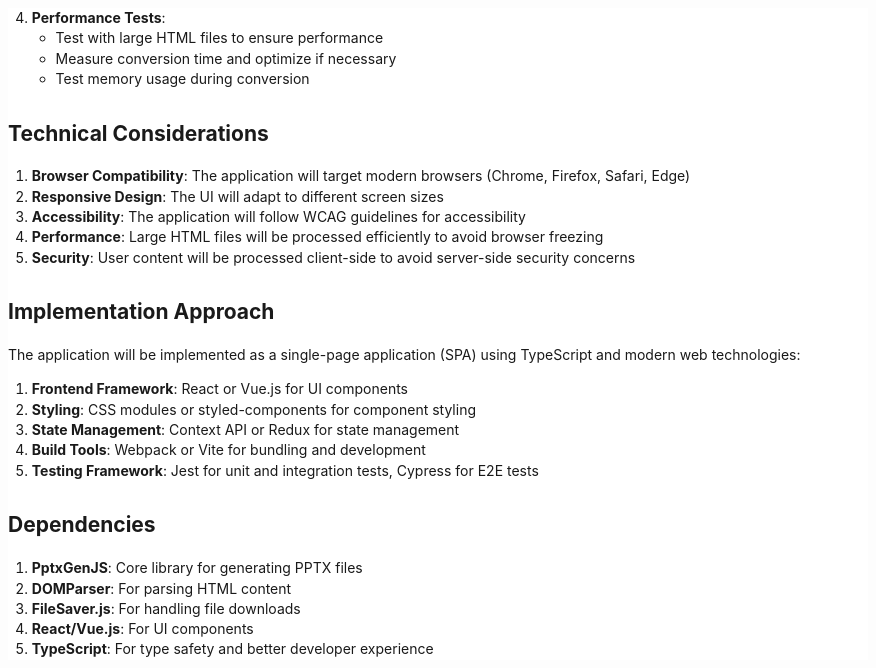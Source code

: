 4. **Performance Tests**:
   - Test with large HTML files to ensure performance
   - Measure conversion time and optimize if necessary
   - Test memory usage during conversion

## Technical Considerations

1. **Browser Compatibility**: The application will target modern browsers (Chrome, Firefox, Safari, Edge)
2. **Responsive Design**: The UI will adapt to different screen sizes
3. **Accessibility**: The application will follow WCAG guidelines for accessibility
4. **Performance**: Large HTML files will be processed efficiently to avoid browser freezing
5. **Security**: User content will be processed client-side to avoid server-side security concerns

## Implementation Approach

The application will be implemented as a single-page application (SPA) using TypeScript and modern web technologies:

1. **Frontend Framework**: React or Vue.js for UI components
2. **Styling**: CSS modules or styled-components for component styling
3. **State Management**: Context API or Redux for state management
4. **Build Tools**: Webpack or Vite for bundling and development
5. **Testing Framework**: Jest for unit and integration tests, Cypress for E2E tests

## Dependencies

1. **PptxGenJS**: Core library for generating PPTX files
2. **DOMParser**: For parsing HTML content
3. **FileSaver.js**: For handling file downloads
4. **React/Vue.js**: For UI components
5. **TypeScript**: For type safety and better developer experience